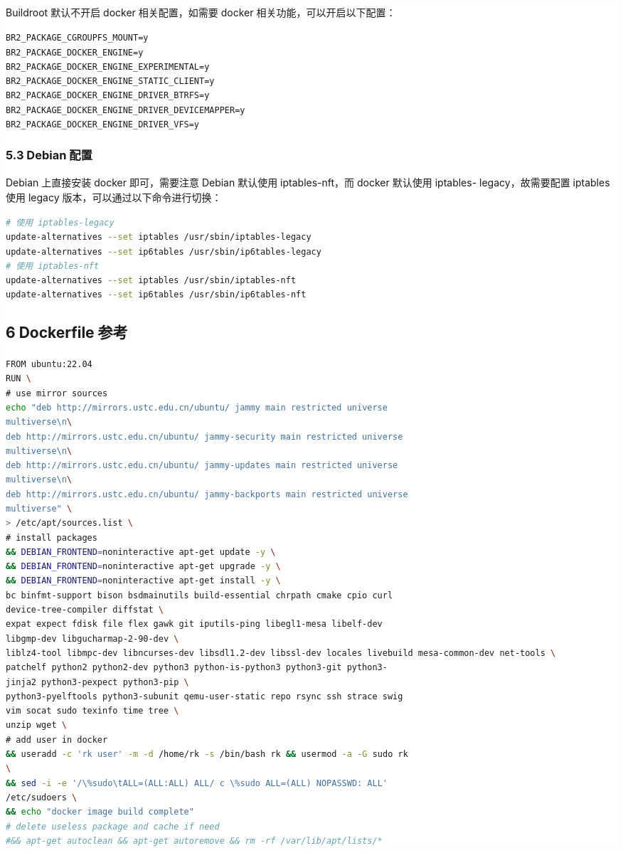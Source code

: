  Buildroot 默认不开启 docker 相关配置，如需要 docker
 相关功能，可以开启以下配置：
 ```shell
 BR2_PACKAGE_CGROUPFS_MOUNT=y
BR2_PACKAGE_DOCKER_ENGINE=y
BR2_PACKAGE_DOCKER_ENGINE_EXPERIMENTAL=y
BR2_PACKAGE_DOCKER_ENGINE_STATIC_CLIENT=y
BR2_PACKAGE_DOCKER_ENGINE_DRIVER_BTRFS=y
BR2_PACKAGE_DOCKER_ENGINE_DRIVER_DEVICEMAPPER=y
BR2_PACKAGE_DOCKER_ENGINE_DRIVER_VFS=y
 ```

### 5.3  **Debian** 配置

Debian 上直接安装 docker 即可，需要注意 Debian 默认使⽤ iptables-nft，⽽ docker 默认使⽤ iptables- legacy，故需要配置 iptables 使⽤ legacy 版本，可以通过以下命令进⾏切换：
```bash
# 使⽤ iptables-legacy
update-alternatives --set iptables /usr/sbin/iptables-legacy
update-alternatives --set ip6tables /usr/sbin/ip6tables-legacy
# 使⽤ iptables-nft
update-alternatives --set iptables /usr/sbin/iptables-nft
update-alternatives --set ip6tables /usr/sbin/ip6tables-nft
```

## 6 **Dockerfile** 参考
```bash
FROM ubuntu:22.04
RUN \
# use mirror sources
echo "deb http://mirrors.ustc.edu.cn/ubuntu/ jammy main restricted universe
multiverse\n\
deb http://mirrors.ustc.edu.cn/ubuntu/ jammy-security main restricted universe
multiverse\n\
deb http://mirrors.ustc.edu.cn/ubuntu/ jammy-updates main restricted universe
multiverse\n\
deb http://mirrors.ustc.edu.cn/ubuntu/ jammy-backports main restricted universe
multiverse" \
> /etc/apt/sources.list \
# install packages
&& DEBIAN_FRONTEND=noninteractive apt-get update -y \
&& DEBIAN_FRONTEND=noninteractive apt-get upgrade -y \
&& DEBIAN_FRONTEND=noninteractive apt-get install -y \
bc binfmt-support bison bsdmainutils build-essential chrpath cmake cpio curl
device-tree-compiler diffstat \
expat expect fdisk file flex gawk git iputils-ping libegl1-mesa libelf-dev
libgmp-dev libgucharmap-2-90-dev \
liblz4-tool libmpc-dev libncurses-dev libsdl1.2-dev libssl-dev locales livebuild mesa-common-dev net-tools \
patchelf python2 python2-dev python3 python-is-python3 python3-git python3-
jinja2 python3-pexpect python3-pip \
python3-pyelftools python3-subunit qemu-user-static repo rsync ssh strace swig
vim socat sudo texinfo time tree \
unzip wget \
# add user in docker
&& useradd -c 'rk user' -m -d /home/rk -s /bin/bash rk && usermod -a -G sudo rk
\
&& sed -i -e '/\%sudo\tALL=(ALL:ALL) ALL/ c \%sudo ALL=(ALL) NOPASSWD: ALL'
/etc/sudoers \
&& echo "docker image build complete"
# delete useless package and cache if need
#&& apt-get autoclean && apt-get autoremove && rm -rf /var/lib/apt/lists/*
```
